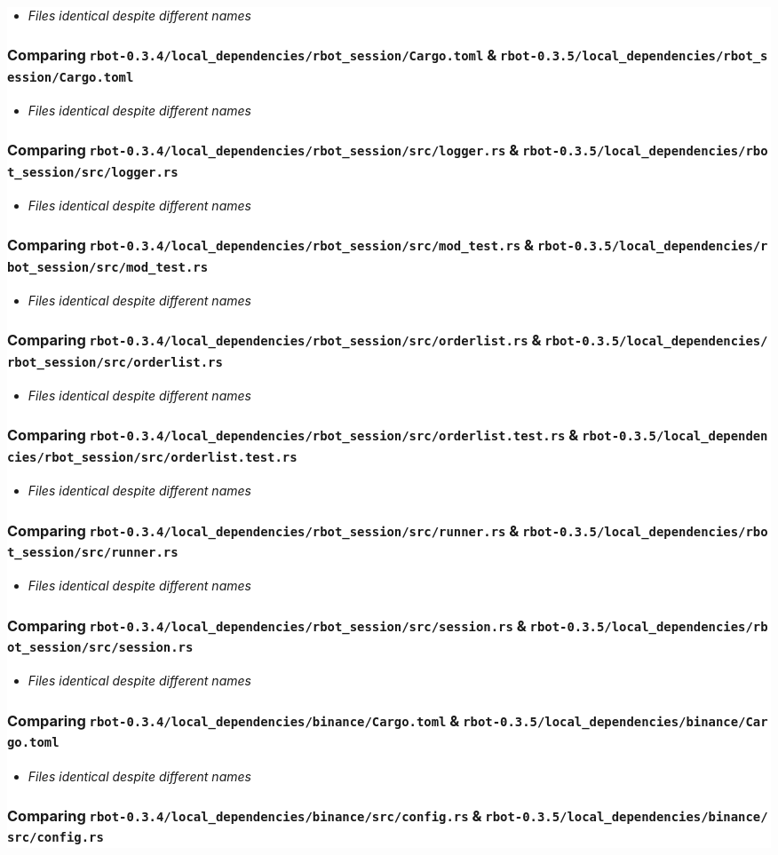  * *Files identical despite different names*

### Comparing `rbot-0.3.4/local_dependencies/rbot_session/Cargo.toml` & `rbot-0.3.5/local_dependencies/rbot_session/Cargo.toml`

 * *Files identical despite different names*

### Comparing `rbot-0.3.4/local_dependencies/rbot_session/src/logger.rs` & `rbot-0.3.5/local_dependencies/rbot_session/src/logger.rs`

 * *Files identical despite different names*

### Comparing `rbot-0.3.4/local_dependencies/rbot_session/src/mod_test.rs` & `rbot-0.3.5/local_dependencies/rbot_session/src/mod_test.rs`

 * *Files identical despite different names*

### Comparing `rbot-0.3.4/local_dependencies/rbot_session/src/orderlist.rs` & `rbot-0.3.5/local_dependencies/rbot_session/src/orderlist.rs`

 * *Files identical despite different names*

### Comparing `rbot-0.3.4/local_dependencies/rbot_session/src/orderlist.test.rs` & `rbot-0.3.5/local_dependencies/rbot_session/src/orderlist.test.rs`

 * *Files identical despite different names*

### Comparing `rbot-0.3.4/local_dependencies/rbot_session/src/runner.rs` & `rbot-0.3.5/local_dependencies/rbot_session/src/runner.rs`

 * *Files identical despite different names*

### Comparing `rbot-0.3.4/local_dependencies/rbot_session/src/session.rs` & `rbot-0.3.5/local_dependencies/rbot_session/src/session.rs`

 * *Files identical despite different names*

### Comparing `rbot-0.3.4/local_dependencies/binance/Cargo.toml` & `rbot-0.3.5/local_dependencies/binance/Cargo.toml`

 * *Files identical despite different names*

### Comparing `rbot-0.3.4/local_dependencies/binance/src/config.rs` & `rbot-0.3.5/local_dependencies/binance/src/config.rs`
